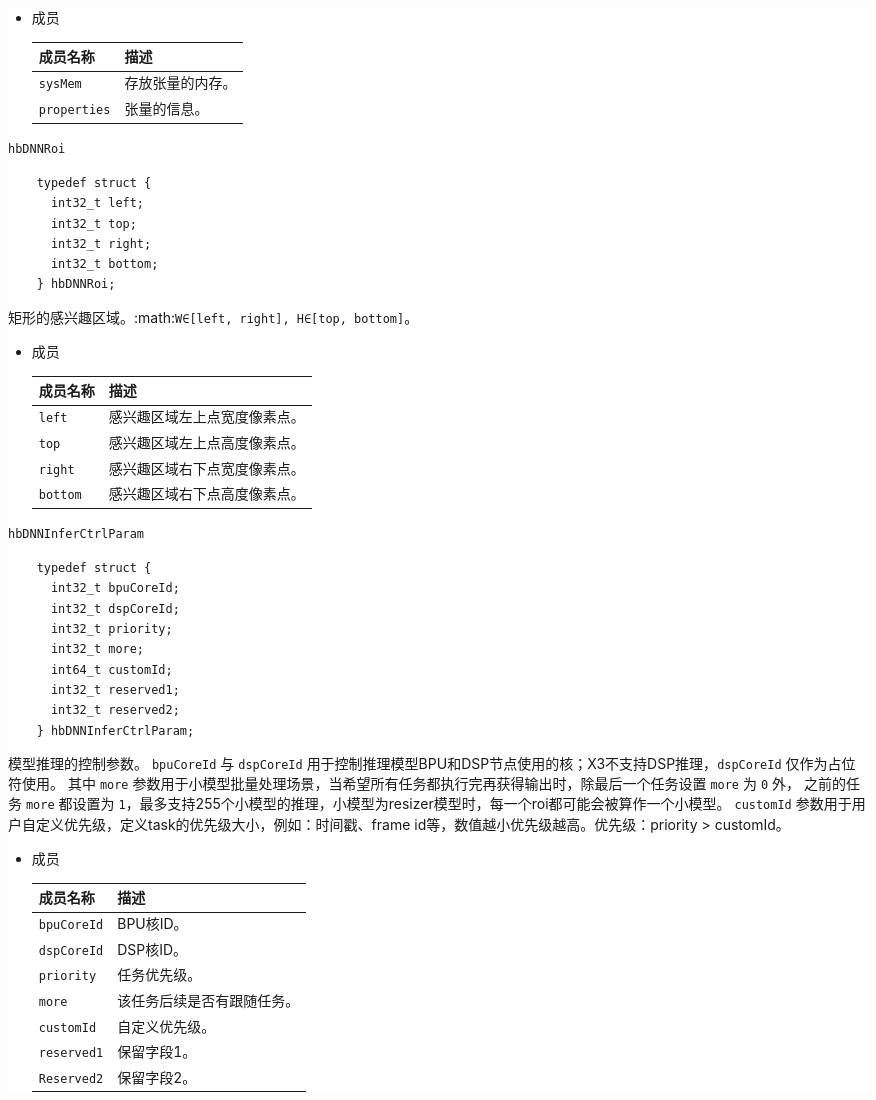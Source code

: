 + 成员
  
    |成员名称     |描述       |
    |-----------|----------------|
    |``sysMem``      |     存放张量的内存。|
    |``properties``  |     张量的信息。|

``hbDNNRoi``
```
    typedef struct {
      int32_t left;
      int32_t top;
      int32_t right;
      int32_t bottom;
    } hbDNNRoi;
```
矩形的感兴趣区域。:math:`W∈[left, right], H∈[top, bottom]`。

+ 成员
  
    |成员名称     |描述       |
    |-----------|----------------|
    |``left``   |  感兴趣区域左上点宽度像素点。|
    |``top``    |  感兴趣区域左上点高度像素点。|
    |``right``  |  感兴趣区域右下点宽度像素点。|
    |``bottom`` |  感兴趣区域右下点高度像素点。|

``hbDNNInferCtrlParam``
```
    typedef struct {
      int32_t bpuCoreId;
      int32_t dspCoreId;
      int32_t priority;
      int32_t more;
      int64_t customId;
      int32_t reserved1;
      int32_t reserved2;
    } hbDNNInferCtrlParam;
```
模型推理的控制参数。
``bpuCoreId`` 与 ``dspCoreId`` 用于控制推理模型BPU和DSP节点使用的核；X3不支持DSP推理，``dspCoreId`` 仅作为占位符使用。
其中 ``more`` 参数用于小模型批量处理场景，当希望所有任务都执行完再获得输出时，除最后一个任务设置 ``more`` 为 ``0`` 外，
之前的任务 ``more`` 都设置为 ``1``，最多支持255个小模型的推理，小模型为resizer模型时，每一个roi都可能会被算作一个小模型。
``customId`` 参数用于用户自定义优先级，定义task的优先级大小，例如：时间戳、frame id等，数值越小优先级越高。优先级：priority > customId。

+ 成员

    |成员名称     |描述       |
    |-----------|----------------|
    |``bpuCoreId``	|  BPU核ID。|
    |``dspCoreId``	|  DSP核ID。|
    |``priority``	  |  任务优先级。|
    |``more``		    |  该任务后续是否有跟随任务。|
    |``customId``   |  自定义优先级。|
    |``reserved1``	|  保留字段1。|
    |``Reserved2``	|  保留字段2。|
